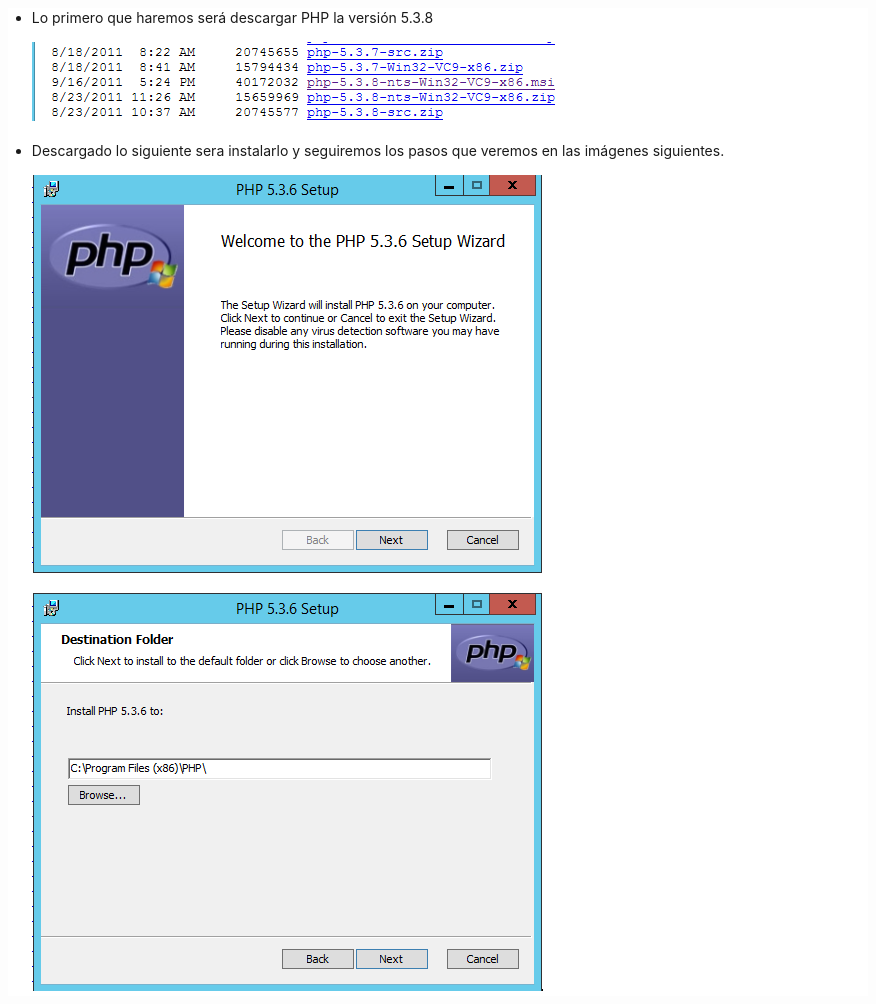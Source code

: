 - Lo primero que haremos será descargar PHP la versión 5.3.8

  ![php_download](./img/1/1_php_download.png)

- Descargado lo siguiente sera instalarlo y seguiremos los pasos que veremos en las imágenes siguientes.

  ![php_install](./img/1/2_php_install_1.png)

  ![php_install](./img/1/2_php_install_2.png)
